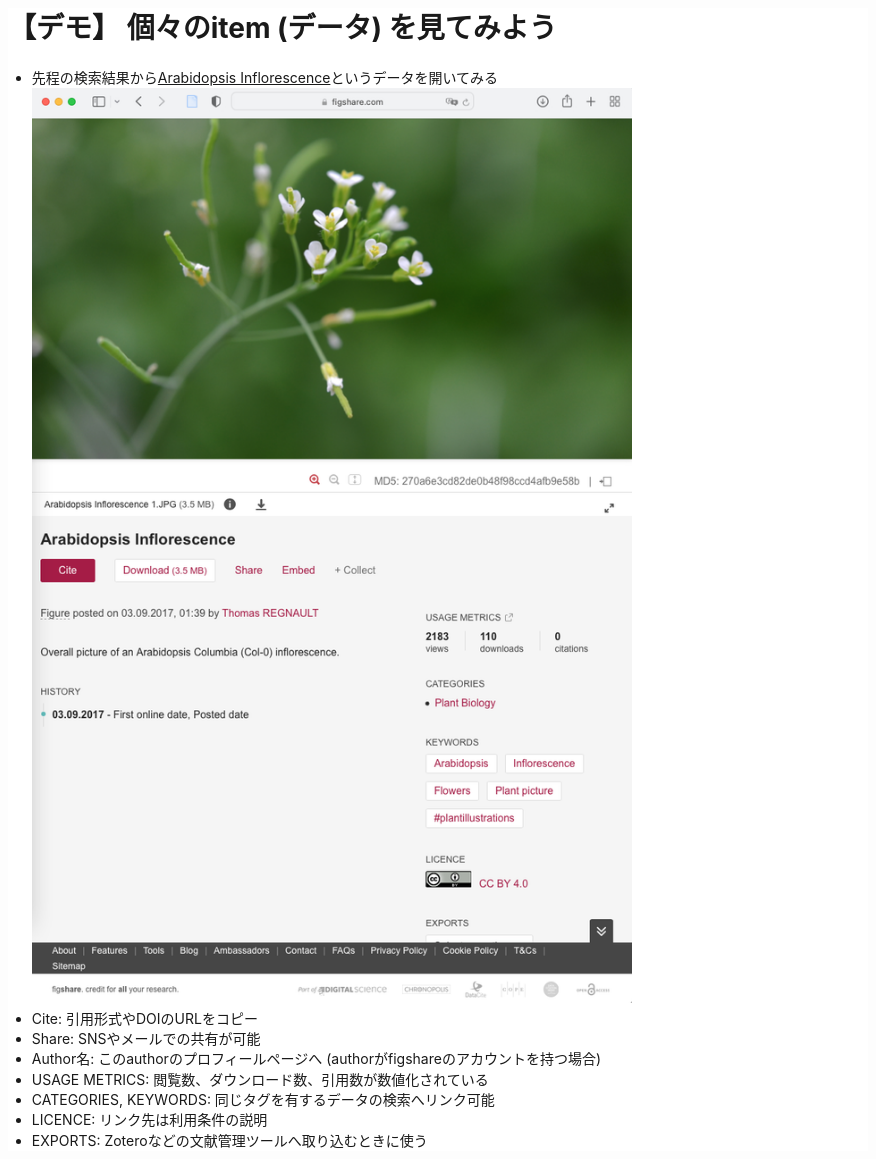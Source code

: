 # 【デモ】 個々のitem (データ) を見てみよう
- 先程の検索結果から[Arabidopsis Inflorescence](https://doi.org/10.6084/m9.figshare.5371441.v1)というデータを開いてみる
    <img src="img/img07.png" width="600px">
- Cite: 引用形式やDOIのURLをコピー
- Share: SNSやメールでの共有が可能
- Author名: このauthorのプロフィールページへ (authorがfigshareのアカウントを持つ場合)
- USAGE METRICS: 閲覧数、ダウンロード数、引用数が数値化されている
- CATEGORIES, KEYWORDS: 同じタグを有するデータの検索へリンク可能
- LICENCE: リンク先は利用条件の説明
- EXPORTS: Zoteroなどの文献管理ツールへ取り込むときに使う
